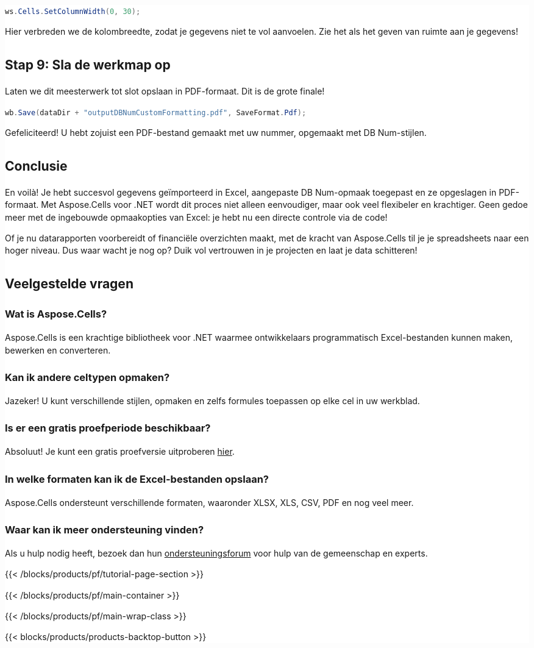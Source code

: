 ```csharp
ws.Cells.SetColumnWidth(0, 30);
```

Hier verbreden we de kolombreedte, zodat je gegevens niet te vol aanvoelen. Zie het als het geven van ruimte aan je gegevens!

## Stap 9: Sla de werkmap op

Laten we dit meesterwerk tot slot opslaan in PDF-formaat. Dit is de grote finale!

```csharp
wb.Save(dataDir + "outputDBNumCustomFormatting.pdf", SaveFormat.Pdf);
```

Gefeliciteerd! U hebt zojuist een PDF-bestand gemaakt met uw nummer, opgemaakt met DB Num-stijlen.

## Conclusie

En voilà! Je hebt succesvol gegevens geïmporteerd in Excel, aangepaste DB Num-opmaak toegepast en ze opgeslagen in PDF-formaat. Met Aspose.Cells voor .NET wordt dit proces niet alleen eenvoudiger, maar ook veel flexibeler en krachtiger. Geen gedoe meer met de ingebouwde opmaakopties van Excel: je hebt nu een directe controle via de code!

Of je nu datarapporten voorbereidt of financiële overzichten maakt, met de kracht van Aspose.Cells til je je spreadsheets naar een hoger niveau. Dus waar wacht je nog op? Duik vol vertrouwen in je projecten en laat je data schitteren!

## Veelgestelde vragen

### Wat is Aspose.Cells?  
Aspose.Cells is een krachtige bibliotheek voor .NET waarmee ontwikkelaars programmatisch Excel-bestanden kunnen maken, bewerken en converteren.

### Kan ik andere celtypen opmaken?  
Jazeker! U kunt verschillende stijlen, opmaken en zelfs formules toepassen op elke cel in uw werkblad.

### Is er een gratis proefperiode beschikbaar?  
Absoluut! Je kunt een gratis proefversie uitproberen [hier](https://releases.aspose.com/).

### In welke formaten kan ik de Excel-bestanden opslaan?  
Aspose.Cells ondersteunt verschillende formaten, waaronder XLSX, XLS, CSV, PDF en nog veel meer.

### Waar kan ik meer ondersteuning vinden?  
Als u hulp nodig heeft, bezoek dan hun [ondersteuningsforum](https://forum.aspose.com/c/cells/9) voor hulp van de gemeenschap en experts.

{{< /blocks/products/pf/tutorial-page-section >}}

{{< /blocks/products/pf/main-container >}}

{{< /blocks/products/pf/main-wrap-class >}}

{{< blocks/products/products-backtop-button >}}